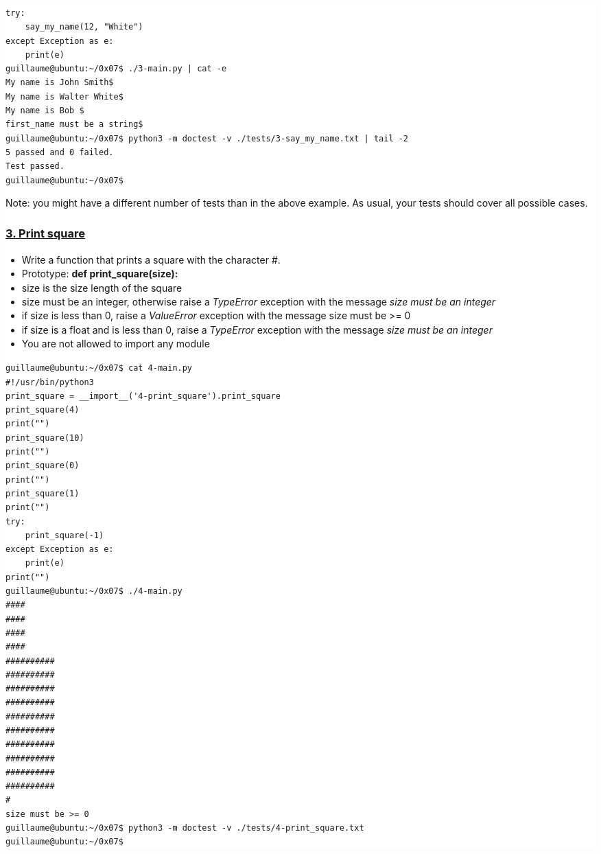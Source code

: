 ```
try:
    say_my_name(12, "White")
except Exception as e:
    print(e)
guillaume@ubuntu:~/0x07$ ./3-main.py | cat -e
My name is John Smith$
My name is Walter White$
My name is Bob $
first_name must be a string$
guillaume@ubuntu:~/0x07$ python3 -m doctest -v ./tests/3-say_my_name.txt | tail -2
5 passed and 0 failed.
Test passed.
guillaume@ubuntu:~/0x07$ 
```
Note: you might have a different number of tests than in the above example. As usual, your tests should cover all possible cases.
### [3. Print square](./4-print_square.py)
* Write a function that prints a square with the character #.
*    Prototype: **def print_square(size):**
*    size is the size length of the square
*    size must be an integer, otherwise raise a *TypeError* exception with the message *size must be an integer*
*    if size is less than 0, raise a *ValueError* exception with the message size must be >= 0
*    if size is a float and is less than 0, raise a *TypeError* exception with the message *size must be an integer*
*    You are not allowed to import any module
```
guillaume@ubuntu:~/0x07$ cat 4-main.py
#!/usr/bin/python3
print_square = __import__('4-print_square').print_square
print_square(4)
print("")
print_square(10)
print("")
print_square(0)
print("")
print_square(1)
print("")
try:
    print_square(-1)
except Exception as e:
    print(e)
print("")
guillaume@ubuntu:~/0x07$ ./4-main.py
####
####
####
####
##########
##########
##########
##########
##########
##########
##########
##########
##########
##########
#
size must be >= 0
guillaume@ubuntu:~/0x07$ python3 -m doctest -v ./tests/4-print_square.txt
guillaume@ubuntu:~/0x07$ 
```